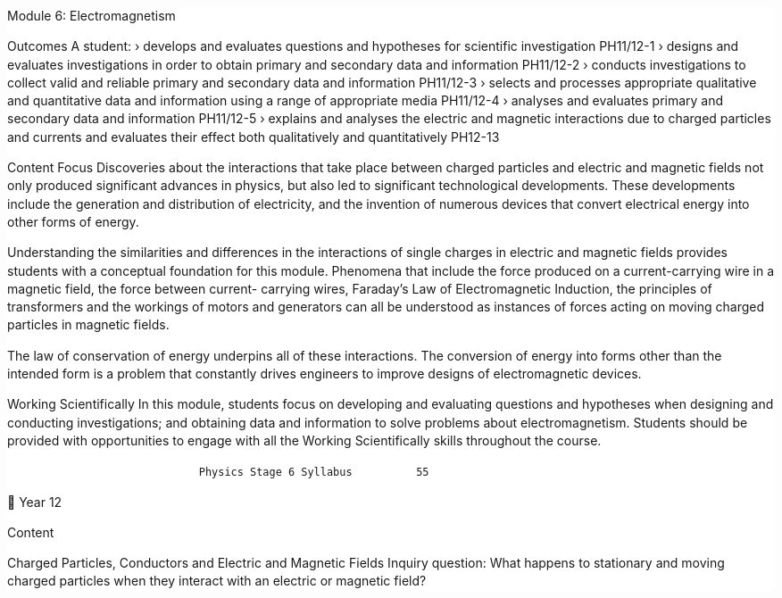 Module 6: Electromagnetism

Outcomes
A student:
›   develops and evaluates questions and hypotheses for scientific investigation PH11/12-1
›   designs and evaluates investigations in order to obtain primary and secondary data and
    information PH11/12-2
›   conducts investigations to collect valid and reliable primary and secondary data and information
    PH11/12-3
›   selects and processes appropriate qualitative and quantitative data and information using a range
    of appropriate media PH11/12-4
›   analyses and evaluates primary and secondary data and information PH11/12-5
›   explains and analyses the electric and magnetic interactions due to charged particles and
    currents and evaluates their effect both qualitatively and quantitatively PH12-13


Content Focus
Discoveries about the interactions that take place between charged particles and electric and
magnetic fields not only produced significant advances in physics, but also led to significant
technological developments. These developments include the generation and distribution of
electricity, and the invention of numerous devices that convert electrical energy into other forms of
energy.

Understanding the similarities and differences in the interactions of single charges in electric and
magnetic fields provides students with a conceptual foundation for this module. Phenomena that
include the force produced on a current-carrying wire in a magnetic field, the force between current-
carrying wires, Faraday’s Law of Electromagnetic Induction, the principles of transformers and the
workings of motors and generators can all be understood as instances of forces acting on moving
charged particles in magnetic fields.

The law of conservation of energy underpins all of these interactions. The conversion of energy into
forms other than the intended form is a problem that constantly drives engineers to improve designs
of electromagnetic devices.


Working Scientifically
In this module, students focus on developing and evaluating questions and hypotheses when
designing and conducting investigations; and obtaining data and information to solve problems about
electromagnetism. Students should be provided with opportunities to engage with all the Working
Scientifically skills throughout the course.




                                  Physics Stage 6 Syllabus          55
                                                                                                      Year 12



Content

Charged Particles, Conductors and Electric and Magnetic Fields
Inquiry question: What happens to stationary and moving charged particles when they interact with
an electric or magnetic field?
